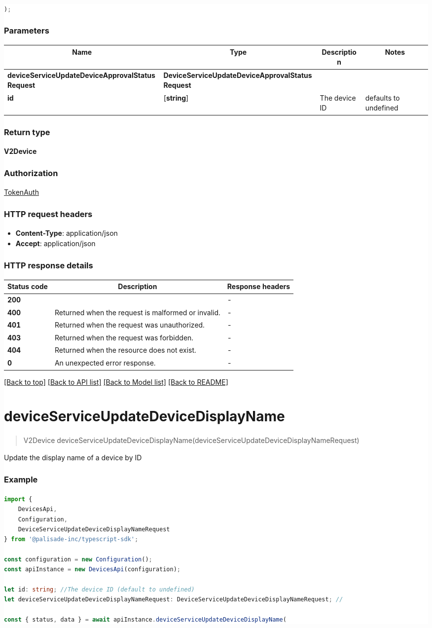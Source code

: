 ```typescript
);
```

### Parameters

|Name | Type | Description  | Notes|
|------------- | ------------- | ------------- | -------------|
| **deviceServiceUpdateDeviceApprovalStatusRequest** | **DeviceServiceUpdateDeviceApprovalStatusRequest**|  | |
| **id** | [**string**] | The device ID | defaults to undefined|


### Return type

**V2Device**

### Authorization

[TokenAuth](../README.md#TokenAuth)

### HTTP request headers

 - **Content-Type**: application/json
 - **Accept**: application/json


### HTTP response details
| Status code | Description | Response headers |
|-------------|-------------|------------------|
|**200** |  |  -  |
|**400** | Returned when the request is malformed or invalid. |  -  |
|**401** | Returned when the request was unauthorized. |  -  |
|**403** | Returned when the request was forbidden. |  -  |
|**404** | Returned when the resource does not exist. |  -  |
|**0** | An unexpected error response. |  -  |

[[Back to top]](#) [[Back to API list]](../README.md#documentation-for-api-endpoints) [[Back to Model list]](../README.md#documentation-for-models) [[Back to README]](../README.md)

# **deviceServiceUpdateDeviceDisplayName**
> V2Device deviceServiceUpdateDeviceDisplayName(deviceServiceUpdateDeviceDisplayNameRequest)

Update the display name of a device by ID

### Example

```typescript
import {
    DevicesApi,
    Configuration,
    DeviceServiceUpdateDeviceDisplayNameRequest
} from '@palisade-inc/typescript-sdk';

const configuration = new Configuration();
const apiInstance = new DevicesApi(configuration);

let id: string; //The device ID (default to undefined)
let deviceServiceUpdateDeviceDisplayNameRequest: DeviceServiceUpdateDeviceDisplayNameRequest; //

const { status, data } = await apiInstance.deviceServiceUpdateDeviceDisplayName(
```